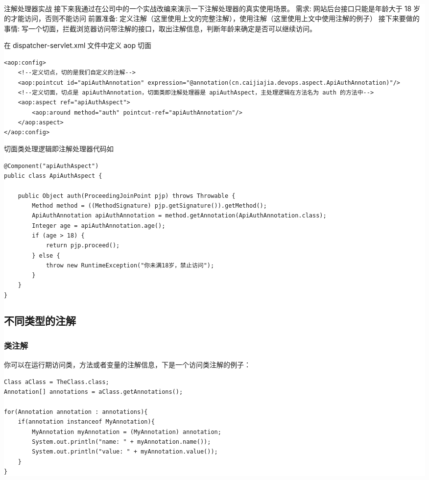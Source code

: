 注解处理器实战
接下来我通过在公司中的一个实战改编来演示一下注解处理器的真实使用场景。
需求: 网站后台接口只能是年龄大于 18 岁的才能访问，否则不能访问
前置准备: 定义注解（这里使用上文的完整注解），使用注解（这里使用上文中使用注解的例子）
接下来要做的事情: 写一个切面，拦截浏览器访问带注解的接口，取出注解信息，判断年龄来确定是否可以继续访问。

在 dispatcher-servlet.xml 文件中定义 aop 切面
```
<aop:config>
    <!--定义切点，切的是我们自定义的注解-->
    <aop:pointcut id="apiAuthAnnotation" expression="@annotation(cn.caijiajia.devops.aspect.ApiAuthAnnotation)"/>
    <!--定义切面，切点是 apiAuthAnnotation，切面类即注解处理器是 apiAuthAspect，主处理逻辑在方法名为 auth 的方法中-->
    <aop:aspect ref="apiAuthAspect">
        <aop:around method="auth" pointcut-ref="apiAuthAnnotation"/>
    </aop:aspect>
</aop:config>
```
切面类处理逻辑即注解处理器代码如
```
@Component("apiAuthAspect")
public class ApiAuthAspect {

    public Object auth(ProceedingJoinPoint pjp) throws Throwable {
        Method method = ((MethodSignature) pjp.getSignature()).getMethod();
        ApiAuthAnnotation apiAuthAnnotation = method.getAnnotation(ApiAuthAnnotation.class);
        Integer age = apiAuthAnnotation.age();
        if (age > 18) {
            return pjp.proceed();
        } else {
            throw new RuntimeException("你未满18岁，禁止访问");
        }
    }
}
```

## 不同类型的注解

### 类注解

你可以在运行期访问类，方法或者变量的注解信息，下是一个访问类注解的例子：

```
Class aClass = TheClass.class;
Annotation[] annotations = aClass.getAnnotations();

for(Annotation annotation : annotations){
    if(annotation instanceof MyAnnotation){
        MyAnnotation myAnnotation = (MyAnnotation) annotation;
        System.out.println("name: " + myAnnotation.name());
        System.out.println("value: " + myAnnotation.value());
    }
}
```
